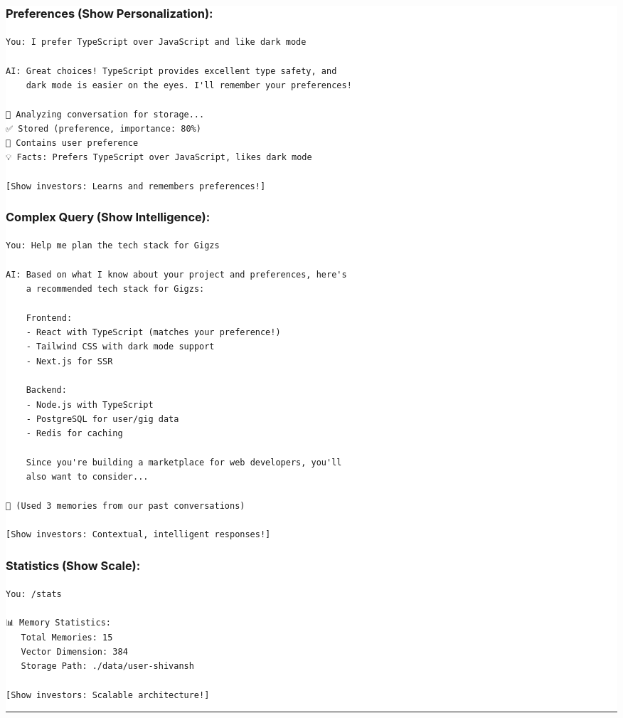 ### Preferences (Show Personalization):
```
You: I prefer TypeScript over JavaScript and like dark mode

AI: Great choices! TypeScript provides excellent type safety, and 
    dark mode is easier on the eyes. I'll remember your preferences!

🧠 Analyzing conversation for storage...
✅ Stored (preference, importance: 80%)
📝 Contains user preference
💡 Facts: Prefers TypeScript over JavaScript, likes dark mode

[Show investors: Learns and remembers preferences!]
```

### Complex Query (Show Intelligence):
```
You: Help me plan the tech stack for Gigzs

AI: Based on what I know about your project and preferences, here's 
    a recommended tech stack for Gigzs:

    Frontend:
    - React with TypeScript (matches your preference!)
    - Tailwind CSS with dark mode support
    - Next.js for SSR

    Backend:
    - Node.js with TypeScript
    - PostgreSQL for user/gig data
    - Redis for caching

    Since you're building a marketplace for web developers, you'll 
    also want to consider...

💭 (Used 3 memories from our past conversations)

[Show investors: Contextual, intelligent responses!]
```

### Statistics (Show Scale):
```
You: /stats

📊 Memory Statistics:
   Total Memories: 15
   Vector Dimension: 384
   Storage Path: ./data/user-shivansh

[Show investors: Scalable architecture!]
```

---